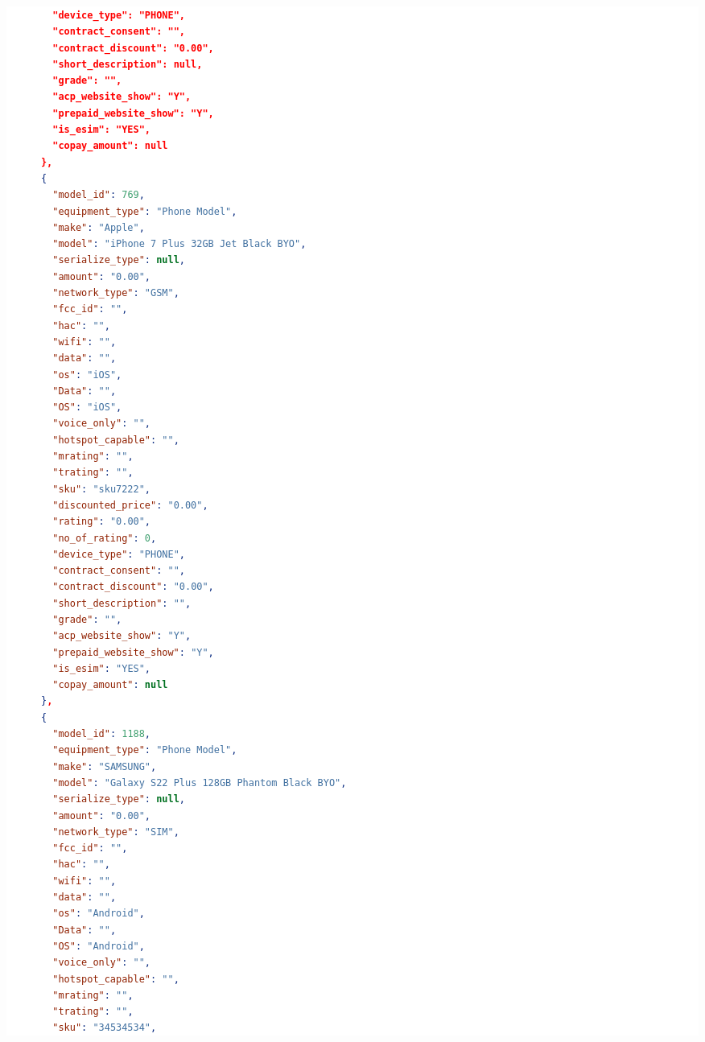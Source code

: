 ```json
        "device_type": "PHONE",
        "contract_consent": "",
        "contract_discount": "0.00",
        "short_description": null,
        "grade": "",
        "acp_website_show": "Y",
        "prepaid_website_show": "Y",
        "is_esim": "YES",
        "copay_amount": null
      },
      {
        "model_id": 769,
        "equipment_type": "Phone Model",
        "make": "Apple",
        "model": "iPhone 7 Plus 32GB Jet Black BYO",
        "serialize_type": null,
        "amount": "0.00",
        "network_type": "GSM",
        "fcc_id": "",
        "hac": "",
        "wifi": "",
        "data": "",
        "os": "iOS",
        "Data": "",
        "OS": "iOS",
        "voice_only": "",
        "hotspot_capable": "",
        "mrating": "",
        "trating": "",
        "sku": "sku7222",
        "discounted_price": "0.00",
        "rating": "0.00",
        "no_of_rating": 0,
        "device_type": "PHONE",
        "contract_consent": "",
        "contract_discount": "0.00",
        "short_description": "",
        "grade": "",
        "acp_website_show": "Y",
        "prepaid_website_show": "Y",
        "is_esim": "YES",
        "copay_amount": null
      },
      {
        "model_id": 1188,
        "equipment_type": "Phone Model",
        "make": "SAMSUNG",
        "model": "Galaxy S22 Plus 128GB Phantom Black BYO",
        "serialize_type": null,
        "amount": "0.00",
        "network_type": "SIM",
        "fcc_id": "",
        "hac": "",
        "wifi": "",
        "data": "",
        "os": "Android",
        "Data": "",
        "OS": "Android",
        "voice_only": "",
        "hotspot_capable": "",
        "mrating": "",
        "trating": "",
        "sku": "34534534",
```